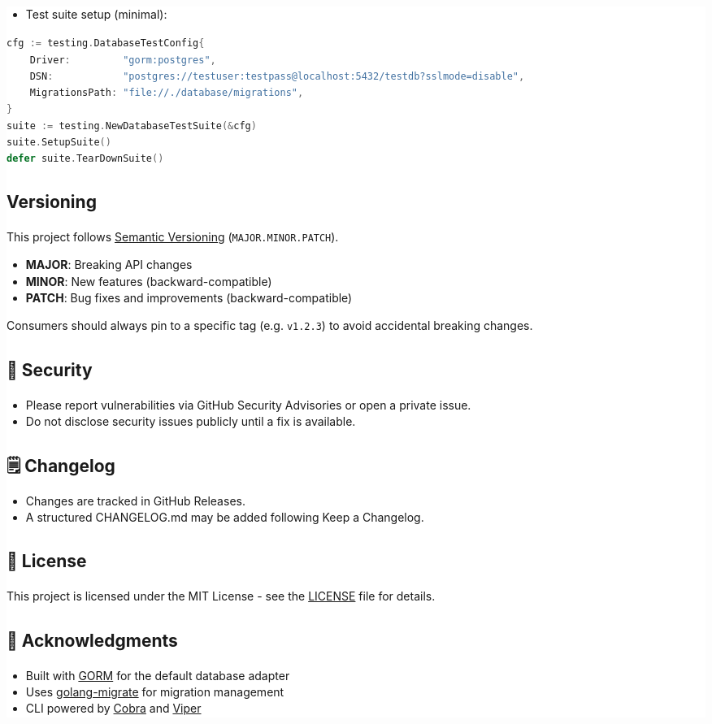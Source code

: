 - Test suite setup (minimal):

```go
cfg := testing.DatabaseTestConfig{
    Driver:         "gorm:postgres",
    DSN:            "postgres://testuser:testpass@localhost:5432/testdb?sslmode=disable",
    MigrationsPath: "file://./database/migrations",
}
suite := testing.NewDatabaseTestSuite(&cfg)
suite.SetupSuite()
defer suite.TearDownSuite()
```

## Versioning

This project follows [Semantic Versioning](https://semver.org/) (`MAJOR.MINOR.PATCH`).

- **MAJOR**: Breaking API changes
- **MINOR**: New features (backward-compatible)
- **PATCH**: Bug fixes and improvements (backward-compatible)

Consumers should always pin to a specific tag (e.g. `v1.2.3`) to avoid accidental breaking changes.


## 🔐 Security

- Please report vulnerabilities via GitHub Security Advisories or open a private issue.
- Do not disclose security issues publicly until a fix is available.

## 🗒️ Changelog

- Changes are tracked in GitHub Releases.
- A structured CHANGELOG.md may be added following Keep a Changelog.

## 📄 License

This project is licensed under the MIT License - see the [LICENSE](LICENSE) file for details.

## 🙏 Acknowledgments

- Built with [GORM](https://gorm.io/) for the default database adapter
- Uses [golang-migrate](https://github.com/golang-migrate/migrate) for migration management
- CLI powered by [Cobra](https://github.com/spf13/cobra) and [Viper](https://github.com/spf13/viper)
